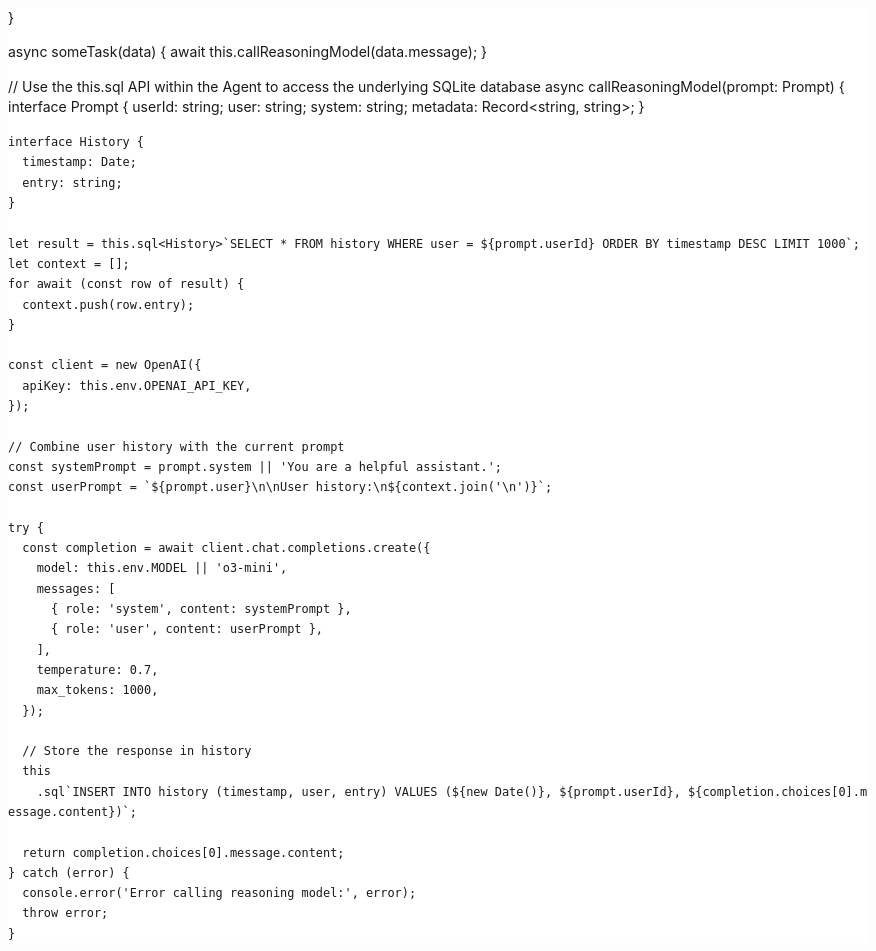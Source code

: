 }

async someTask(data) {
await this.callReasoningModel(data.message);
}

// Use the this.sql API within the Agent to access the underlying SQLite database
async callReasoningModel(prompt: Prompt) {
interface Prompt {
userId: string;
user: string;
system: string;
metadata: Record<string, string>;
}

    interface History {
      timestamp: Date;
      entry: string;
    }

    let result = this.sql<History>`SELECT * FROM history WHERE user = ${prompt.userId} ORDER BY timestamp DESC LIMIT 1000`;
    let context = [];
    for await (const row of result) {
      context.push(row.entry);
    }

    const client = new OpenAI({
      apiKey: this.env.OPENAI_API_KEY,
    });

    // Combine user history with the current prompt
    const systemPrompt = prompt.system || 'You are a helpful assistant.';
    const userPrompt = `${prompt.user}\n\nUser history:\n${context.join('\n')}`;

    try {
      const completion = await client.chat.completions.create({
        model: this.env.MODEL || 'o3-mini',
        messages: [
          { role: 'system', content: systemPrompt },
          { role: 'user', content: userPrompt },
        ],
        temperature: 0.7,
        max_tokens: 1000,
      });

      // Store the response in history
      this
        .sql`INSERT INTO history (timestamp, user, entry) VALUES (${new Date()}, ${prompt.userId}, ${completion.choices[0].message.content})`;

      return completion.choices[0].message.content;
    } catch (error) {
      console.error('Error calling reasoning model:', error);
      throw error;
    }
